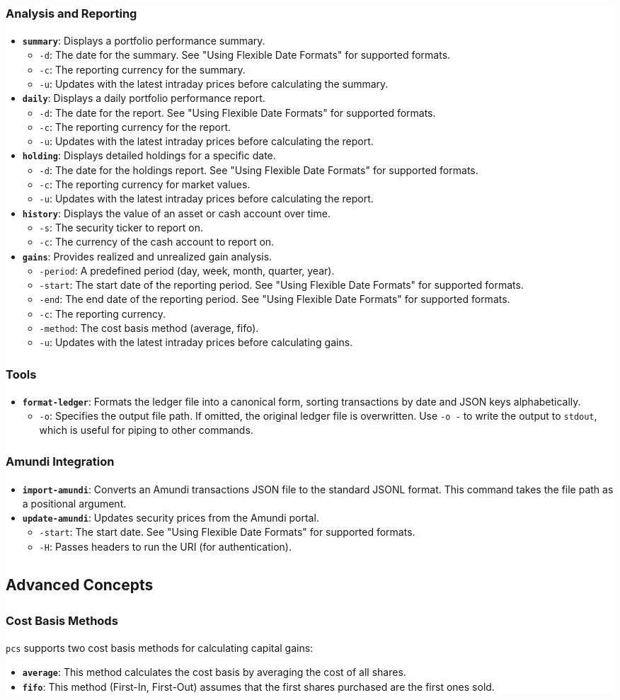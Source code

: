 ### Analysis and Reporting

* **`summary`**: Displays a portfolio performance summary.
    * `-d`: The date for the summary. See "Using Flexible Date Formats" for supported formats.
    * `-c`: The reporting currency for the summary.
    * `-u`: Updates with the latest intraday prices before calculating the summary.
* **`daily`**: Displays a daily portfolio performance report.
    * `-d`: The date for the report. See "Using Flexible Date Formats" for supported formats.
    * `-c`: The reporting currency for the report.
    * `-u`: Updates with the latest intraday prices before calculating the report.
* **`holding`**: Displays detailed holdings for a specific date.
    * `-d`: The date for the holdings report. See "Using Flexible Date Formats" for supported formats.
    * `-c`: The reporting currency for market values.
    * `-u`: Updates with the latest intraday prices before calculating the report.
* **`history`**: Displays the value of an asset or cash account over time.
    * `-s`: The security ticker to report on.
    * `-c`: The currency of the cash account to report on.
* **`gains`**: Provides realized and unrealized gain analysis.
    * `-period`: A predefined period (day, week, month, quarter, year).
    * `-start`: The start date of the reporting period. See "Using Flexible Date Formats" for supported formats.
    * `-end`: The end date of the reporting period. See "Using Flexible Date Formats" for supported formats.
    * `-c`: The reporting currency.
    * `-method`: The cost basis method (average, fifo).
    * `-u`: Updates with the latest intraday prices before calculating gains.

### Tools

* **`format-ledger`**: Formats the ledger file into a canonical form, sorting transactions by date and JSON keys alphabetically.
    * `-o`: Specifies the output file path. If omitted, the original ledger file is overwritten. Use `-o -` to write the output to `stdout`, which is useful for piping to other commands.

### Amundi Integration

* **`import-amundi`**: Converts an Amundi transactions JSON file to the standard JSONL format. This command takes the file path as a positional argument.
* **`update-amundi`**: Updates security prices from the Amundi portal.
    * `-start`: The start date. See "Using Flexible Date Formats" for supported formats.
    * `-H`: Passes headers to run the URI (for authentication).

## Advanced Concepts

### Cost Basis Methods

`pcs` supports two cost basis methods for calculating capital gains:

* **`average`**: This method calculates the cost basis by averaging the cost of all shares.
* **`fifo`**: This method (First-In, First-Out) assumes that the first shares purchased are the first ones sold.
